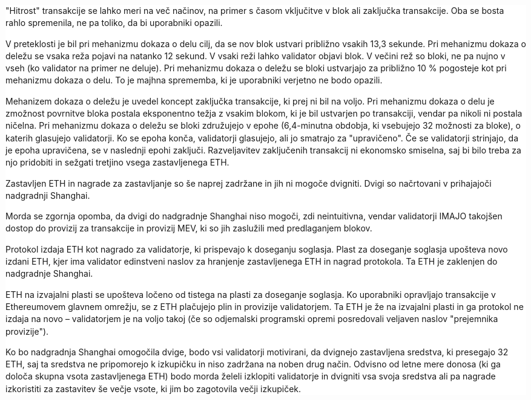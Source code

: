 <ExpandableCard
title="Zmota: &quot;Spojitev je močno pospešila transakcije.&quot;"
contentPreview="False. Though some slight changes exist, transaction speed is mostly the same on layer 1 now as it was before The Merge.">
"Hitrost" transakcije se lahko meri na več načinov, na primer s časom vključitve v blok ali zaključka transakcije. Oba se bosta rahlo spremenila, ne pa toliko, da bi uporabniki opazili.

V preteklosti je bil pri mehanizmu dokaza o delu cilj, da se nov blok ustvari približno vsakih 13,3 sekunde. Pri mehanizmu dokaza o deležu se vsaka reža pojavi na natanko 12 sekund. V vsaki reži lahko validator objavi blok. V večini rež so bloki, ne pa nujno v vseh (ko validator na primer ne deluje). Pri mehanizmu dokaza o deležu se bloki ustvarjajo za približno 10 % pogosteje kot pri mehanizmu dokaza o delu. To je majhna sprememba, ki je uporabniki verjetno ne bodo opazili.

Mehanizem dokaza o deležu je uvedel koncept zaključka transakcije, ki prej ni bil na voljo. Pri mehanizmu dokaza o delu je zmožnost povrnitve bloka postala eksponentno težja z vsakim blokom, ki je bil ustvarjen po transakciji, vendar pa nikoli ni postala ničelna. Pri mehanizmu dokaza o deležu se bloki združujejo v epohe (6,4-minutna obdobja, ki vsebujejo 32 možnosti za bloke), o katerih glasujejo validatorji. Ko se epoha konča, validatorji glasujejo, ali jo smatrajo za "upravičeno". Če se validatorji strinjajo, da je epoha upravičena, se v naslednji epohi zaključi. Razveljavitev zaključenih transakcij ni ekonomsko smiselna, saj bi bilo treba za njo pridobiti in sežgati tretjino vsega zastavljenega ETH.

</ExpandableCard>

<ExpandableCard
title="Zmota: &quot;Spojitev je omogočila dvige zastavljenih sredstev.&quot;"
contentPreview="False. Staking withdrawals are not yet enabled with The Merge. The following Shanghai upgrade will enable staking withdrawals.">
Zastavljen ETH in nagrade za zastavljanje so še naprej zadržane in jih ni mogoče dvigniti. Dvigi so načrtovani v prihajajoči nadgradnji Shanghai.
</ExpandableCard>

<ExpandableCard
title="Zmota: &quot;Validatorji do nadgradnje Shanghai, ki bo omogočila dvige, ne bodo prejeli nobene likvidne nagrade v ETH.&quot;"
contentPreview="False. Fee tips/MEV are credited to a non-staking account controlled by the validator, available immediately.">
Morda se zgornja opomba, da dvigi do nadgradnje Shanghai niso mogoči, zdi neintuitivna, vendar validatorji IMAJO takojšen dostop do provizij za transakcije in provizij MEV, ki so jih zaslužili med predlaganjem blokov.

Protokol izdaja ETH kot nagrado za validatorje, ki prispevajo k doseganju soglasja. Plast za doseganje soglasja upošteva novo izdani ETH, kjer ima validator edinstveni naslov za hranjenje zastavljenega ETH in nagrad protokola. Ta ETH je zaklenjen do nadgradnje Shanghai.

ETH na izvajalni plasti se upošteva ločeno od tistega na plasti za doseganje soglasja. Ko uporabniki opravljajo transakcije v Ethereumovem glavnem omrežju, se z ETH plačujejo plin in provizije validatorjem. Ta ETH je že na izvajalni plasti in ga protokol ne izdaja na novo – validatorjem je na voljo takoj (če so odjemalski programski opremi posredovali veljaven naslov "prejemnika provizije").
</ExpandableCard>

<ExpandableCard
title="Zmota: &quot;Ko bodo omogočeni dvigi, bodo vsi zastavljavci hkrati izstopili iz omrežja.&quot;"
contentPreview="False. Validator exits are rate limited for security reasons.">
Ko bo nadgradnja Shanghai omogočila dvige, bodo vsi validatorji motivirani, da dvignejo zastavljena sredstva, ki presegajo 32 ETH, saj ta sredstva ne pripomorejo k izkupičku in niso zadržana na noben drug način. Odvisno od letne mere donosa (ki ga določa skupna vsota zastavljenega ETH) bodo morda želeli izklopiti validatorje in dvigniti vsa svoja sredstva ali pa nagrade izkoristiti za zastavitev še večje vsote, ki jim bo zagotovila večji izkupiček.
